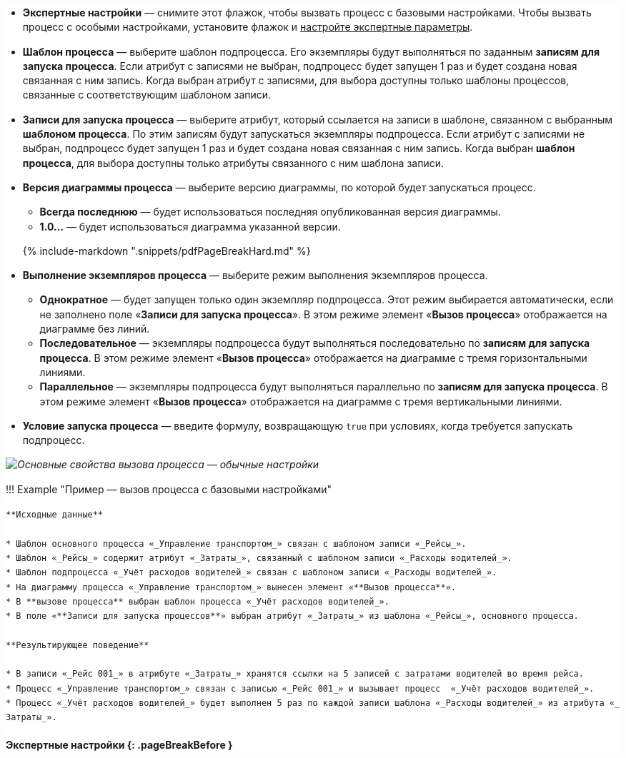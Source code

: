 - **Экспертные настройки** — снимите этот флажок, чтобы вызвать процесс с базовыми настройками. Чтобы вызвать процесс с особыми настройками, установите флажок и [настройте экспертные параметры](#экспертные-настройки).
- **Шаблон процесса** — выберите шаблон подпроцесса. Его экземпляры будут выполняться по заданным **записям для запуска процесса**. Если атрибут с записями не выбран, подпроцесс будет запущен 1 раз и будет создана новая связанная с ним запись. Когда выбран атрибут с записями, для выбора доступны только шаблоны процессов, связанные с соответствующим шаблоном записи.
- **Записи для запуска процесса** — выберите атрибут, который ссылается на записи в шаблоне, связанном с выбранным **шаблоном процесса**. По этим записям будут запускаться экземпляры подпроцесса. Если атрибут с записями не выбран, подпроцесс будет запущен 1 раз и будет создана новая связанная с ним запись. Когда выбран **шаблон процесса**, для выбора доступны только атрибуты связанного с ним шаблона записи.
- **Версия диаграммы процесса** — выберите версию диаграммы, по которой будет запускаться процесс.
    - **Всегда последнюю** — будет использоваться последняя опубликованная версия диаграммы.
    - **1.0…** — будет использоваться диаграмма указанной версии.

    {% include-markdown ".snippets/pdfPageBreakHard.md" %}

- **Выполнение экземпляров процесса** — выберите режим выполнения экземпляров процесса.
    - **Однократное** — будет запущен только один экземпляр подпроцесса. Этот режим выбирается автоматически, если не заполнено поле «**Записи для запуска процесса**». В этом режиме элемент «**Вызов процесса**» отображается на диаграмме без линий.
    - **Последовательное** — экземпляры подпроцесса будут выполняться последовательно по **записям для запуска процесса**. В этом режиме элемент «**Вызов процесса**» отображается на диаграмме с тремя горизонтальными линиями.
    - **Параллельное** — экземпляры подпроцесса будут выполняться параллельно по **записям для запуска процесса**. В этом режиме элемент «**Вызов процесса**» отображается на диаграмме с тремя вертикальными линиями.
- **Условие запуска процесса** — введите формулу, возвращающую `true` при условиях, когда требуется запускать подпроцесс.

*![Основные свойства вызова процесса — обычные настройки](process_call_general_properties.png)*

!!! Example "Пример — вызов процесса с базовыми настройками"

    **Исходные данные**

    * Шаблон основного процесса «_Управление транспортом_» связан с шаблоном записи «_Рейсы_».
    * Шаблон «_Рейсы_» содержит атрибут «_Затраты_», связанный с шаблоном записи «_Расходы водителей_».
    * Шаблон подпроцесса «_Учёт расходов водителей_» связан с шаблоном записи «_Расходы водителей_».
    * На диаграмму процесса «_Управление транспортом_» вынесен элемент «**Вызов процесса**».
    * В **вызове процесса** выбран шаблон процесса «_Учёт расходов водителей_».
    * В поле «**Записи для запуска процессов**» выбран атрибут «_Затраты_» из шаблона «_Рейсы_», основного процесса.

    **Результирующее поведение**

    * В записи «_Рейс 001_» в атрибуте «_Затраты_» хранятся ссылки на 5 записей с затратами водителей во время рейса.
    * Процесс «_Управление транспортом_» связан с записью «_Рейс 001_» и вызывает процесс  «_Учёт расходов водителей_».
    * Процесс «_Учёт расходов водителей_» будет выполнен 5 раз по каждой записи шаблона «_Расходы водителей_» из атрибута «_Затраты_».

#### Экспертные настройки {: .pageBreakBefore }

